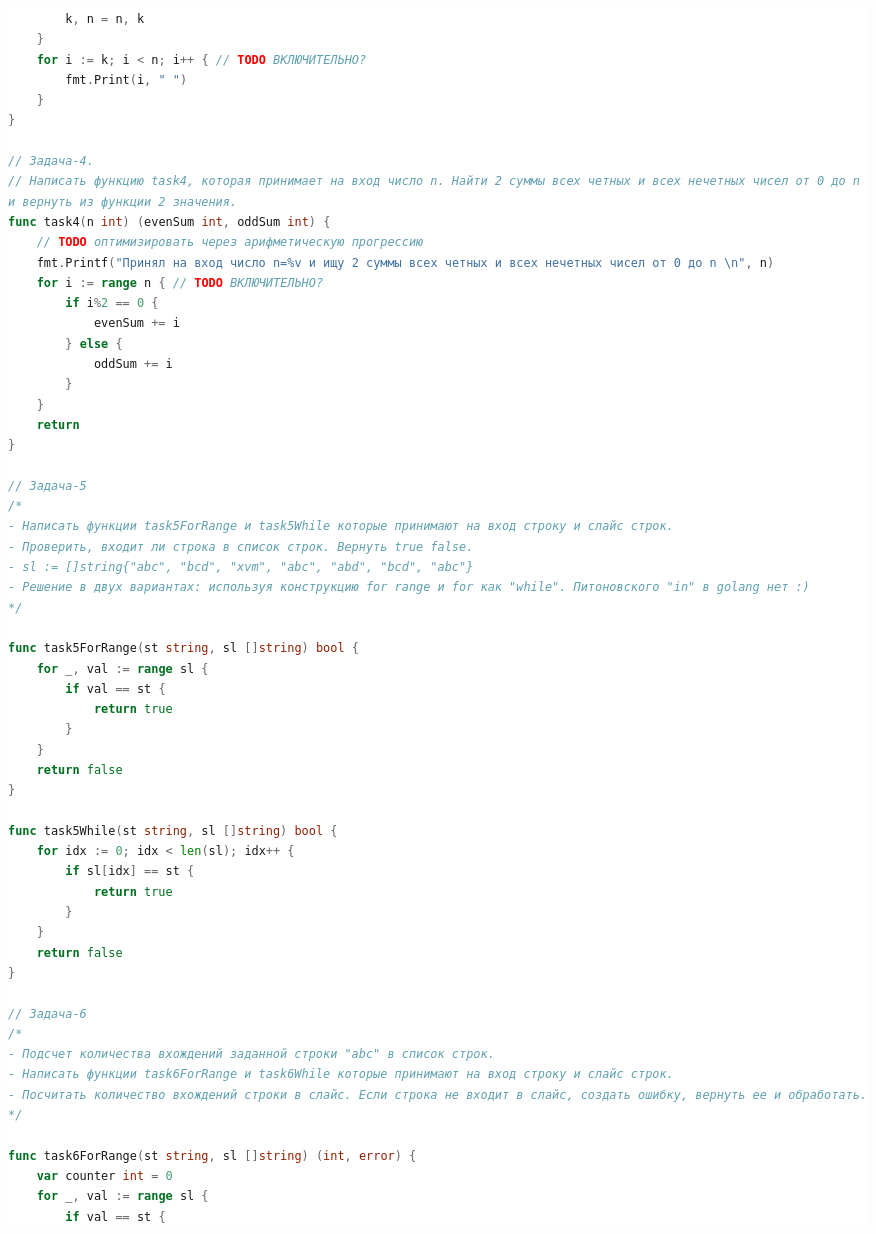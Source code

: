 ```go
		k, n = n, k
	}
	for i := k; i < n; i++ { // TODO ВКЛЮЧИТЕЛЬНО?
		fmt.Print(i, " ")
	}
}

// Задача-4.
// Написать функцию task4, которая принимает на вход число n. Найти 2 суммы всех четных и всех нечетных чисел от 0 до n и вернуть из функции 2 значения.
func task4(n int) (evenSum int, oddSum int) {
	// TODO оптимизировать через арифметическую прогрессию
	fmt.Printf("Принял на вход число n=%v и ищу 2 суммы всех четных и всех нечетных чисел от 0 до n \n", n)
	for i := range n { // TODO ВКЛЮЧИТЕЛЬНО?
		if i%2 == 0 {
			evenSum += i
		} else {
			oddSum += i
		}
	}
	return
}

// Задача-5
/*
- Написать функции task5ForRange и task5While которые принимают на вход строку и слайс строк.
- Проверить, входит ли строка в список строк. Вернуть true false.
- sl := []string{"abc", "bcd", "xvm", "abc", "abd", "bcd", "abc"}
- Решение в двух вариантах: используя конструкцию for range и for как "while". Питоновского "in" в golang нет :)
*/

func task5ForRange(st string, sl []string) bool {
	for _, val := range sl {
		if val == st {
			return true
		}
	}
	return false
}

func task5While(st string, sl []string) bool {
	for idx := 0; idx < len(sl); idx++ {
		if sl[idx] == st {
			return true
		}
	}
	return false
}

// Задача-6
/*
- Подсчет количества вхождений заданной строки "abc" в список строк.
- Написать функции task6ForRange и task6While которые принимают на вход строку и слайс строк.
- Посчитать количество вхождений строки в слайс. Если строка не входит в слайс, создать ошибку, вернуть ее и обработать.
*/

func task6ForRange(st string, sl []string) (int, error) {
	var counter int = 0
	for _, val := range sl {
		if val == st {
```